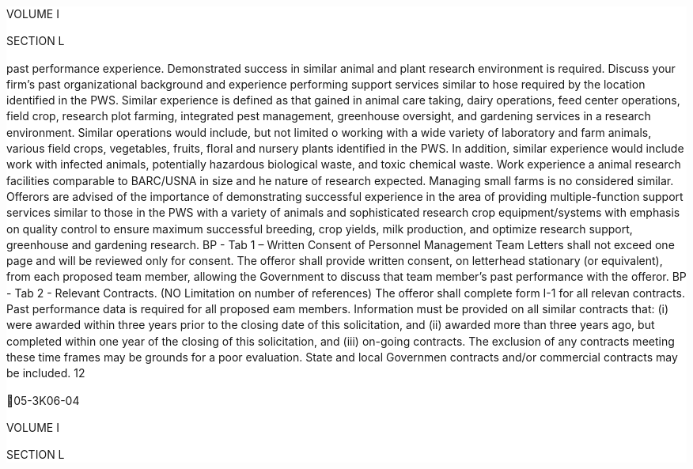 VOLUME I

SECTION L

past performance experience.
Demonstrated success in similar animal and plant research
environment is required. Discuss your firm’s past organizational
background and experience performing support services similar to
hose required by the location identified in the PWS. Similar
experience is defined as that gained in animal care taking,
dairy operations, feed center operations, field crop,
research plot farming, integrated pest management,
greenhouse oversight, and gardening services in a research
environment. Similar operations would include, but not limited
o working with a wide variety of laboratory and farm animals,
various field crops, vegetables, fruits, floral and nursery
plants identified in the PWS. In addition, similar experience
would include work with infected animals, potentially hazardous
biological waste, and toxic chemical waste. Work experience a
animal research facilities comparable to BARC/USNA in size and
he nature of research expected. Managing small farms is no
considered similar.
Offerors are advised of the importance of demonstrating
successful experience in the area of providing multiple-function
support services similar to those in the PWS with a variety of
animals and sophisticated research crop equipment/systems with
emphasis on quality control to ensure maximum successful
breeding, crop yields, milk production, and optimize research
support, greenhouse and gardening research.
BP - Tab 1 – Written Consent of Personnel Management Team
Letters shall not exceed one page and will be reviewed
only for consent. The offeror shall provide written consent, on
letterhead stationary (or equivalent), from each proposed team
member, allowing the Government to discuss that team member’s
past performance with the offeror.
BP - Tab 2 - Relevant Contracts. (NO Limitation on number of
references) The offeror shall complete form I-1 for all relevan
contracts. Past performance data is required for all proposed
eam members. Information must be provided on all similar
contracts that: (i) were awarded within three years
prior to the closing date of this solicitation, and (ii) awarded
more than three years ago, but completed within one year of the
closing of this solicitation, and (iii) on-going contracts.
The exclusion of any contracts meeting these time frames may be
grounds for a poor evaluation. State and local Governmen
contracts and/or commercial contracts may be included.
12

05-3K06-04

VOLUME I

SECTION L
